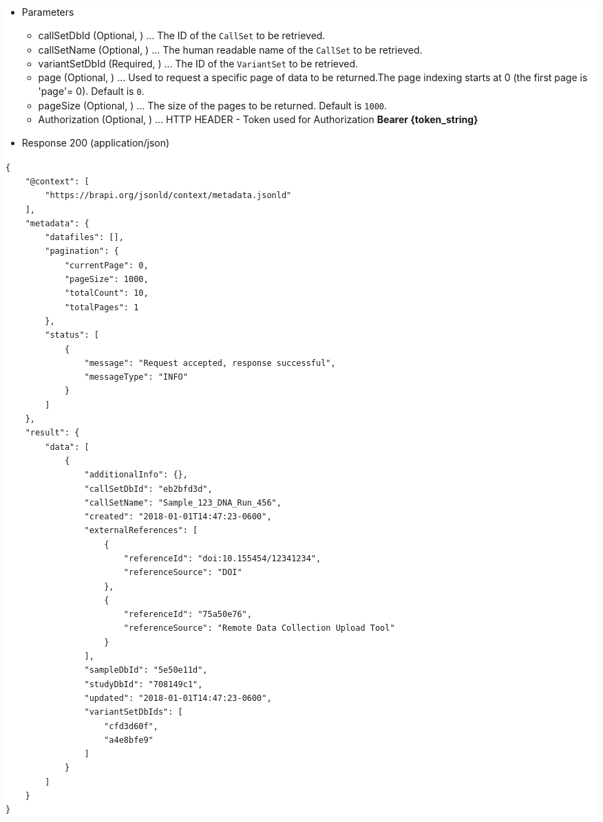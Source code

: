 + Parameters
    + callSetDbId (Optional, ) ... The ID of the `CallSet` to be retrieved.
    + callSetName (Optional, ) ... The human readable name of the `CallSet` to be retrieved.
    + variantSetDbId (Required, ) ... The ID of the `VariantSet` to be retrieved.
    + page (Optional, ) ... Used to request a specific page of data to be returned.The page indexing starts at 0 (the first page is 'page'= 0). Default is `0`.
    + pageSize (Optional, ) ... The size of the pages to be returned. Default is `1000`.
    + Authorization (Optional, ) ... HTTP HEADER - Token used for Authorization <strong> Bearer {token_string} </strong>




+ Response 200 (application/json)
```
{
    "@context": [
        "https://brapi.org/jsonld/context/metadata.jsonld"
    ],
    "metadata": {
        "datafiles": [],
        "pagination": {
            "currentPage": 0,
            "pageSize": 1000,
            "totalCount": 10,
            "totalPages": 1
        },
        "status": [
            {
                "message": "Request accepted, response successful",
                "messageType": "INFO"
            }
        ]
    },
    "result": {
        "data": [
            {
                "additionalInfo": {},
                "callSetDbId": "eb2bfd3d",
                "callSetName": "Sample_123_DNA_Run_456",
                "created": "2018-01-01T14:47:23-0600",
                "externalReferences": [
                    {
                        "referenceId": "doi:10.155454/12341234",
                        "referenceSource": "DOI"
                    },
                    {
                        "referenceId": "75a50e76",
                        "referenceSource": "Remote Data Collection Upload Tool"
                    }
                ],
                "sampleDbId": "5e50e11d",
                "studyDbId": "708149c1",
                "updated": "2018-01-01T14:47:23-0600",
                "variantSetDbIds": [
                    "cfd3d60f",
                    "a4e8bfe9"
                ]
            }
        ]
    }
}
```
